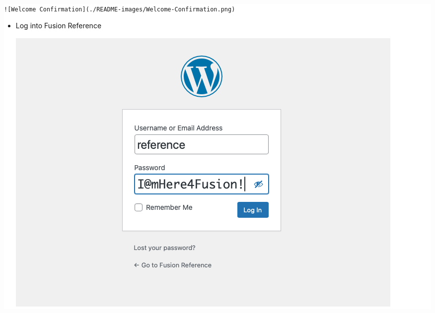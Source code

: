     ![Welcome Confirmation](./README-images/Welcome-Confirmation.png)

- Log into Fusion Reference

    ![Login](./README-images/Login.png)
